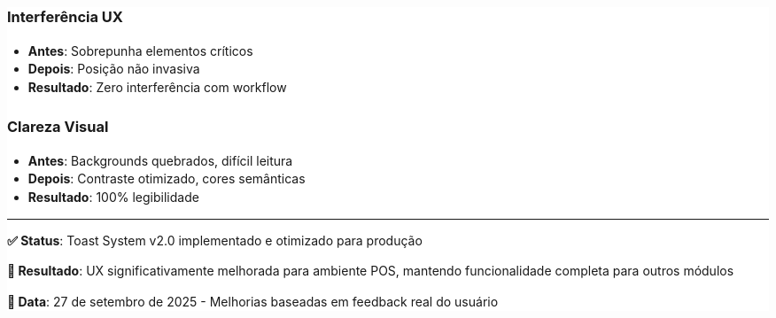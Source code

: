### Interferência UX
- **Antes**: Sobrepunha elementos críticos
- **Depois**: Posição não invasiva
- **Resultado**: Zero interferência com workflow

### Clareza Visual
- **Antes**: Backgrounds quebrados, difícil leitura
- **Depois**: Contraste otimizado, cores semânticas
- **Resultado**: 100% legibilidade

---

**✅ Status**: Toast System v2.0 implementado e otimizado para produção

**🎯 Resultado**: UX significativamente melhorada para ambiente POS, mantendo funcionalidade completa para outros módulos

**📅 Data**: 27 de setembro de 2025 - Melhorias baseadas em feedback real do usuário